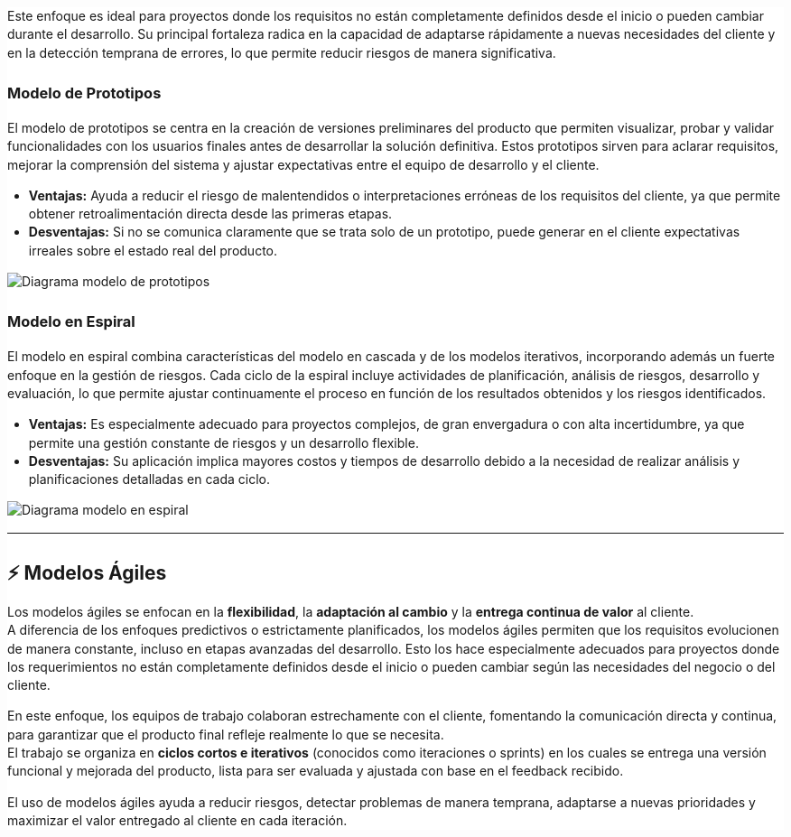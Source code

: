 Este enfoque es ideal para proyectos donde los requisitos no están completamente definidos desde el inicio o pueden cambiar durante el desarrollo. Su principal fortaleza radica en la capacidad de adaptarse rápidamente a nuevas necesidades del cliente y en la detección temprana de errores, lo que permite reducir riesgos de manera significativa.

### Modelo de Prototipos

El modelo de prototipos se centra en la creación de versiones preliminares del producto que permiten visualizar, probar y validar funcionalidades con los usuarios finales antes de desarrollar la solución definitiva. Estos prototipos sirven para aclarar requisitos, mejorar la comprensión del sistema y ajustar expectativas entre el equipo de desarrollo y el cliente.

-   **Ventajas:** Ayuda a reducir el riesgo de malentendidos o interpretaciones erróneas de los requisitos del cliente, ya que permite obtener retroalimentación directa desde las primeras etapas.
-   **Desventajas:** Si no se comunica claramente que se trata solo de un prototipo, puede generar en el cliente expectativas irreales sobre el estado real del producto.

![Diagrama modelo de prototipos](https://blogger.googleusercontent.com/img/b/R29vZ2xl/AVvXsEj0odYfkmlvpzRhoWVg5NSHM_HPYQpZmMFEfSWf4rX8SE2vrFGM51sDKsfEBHaFd4uT54VnEUUwTIpPeC5prZpgElTnWeCm_6xthroMSiNeKxQUJG3pkJszkv_IsHer2h1Z2iMtgUCv-Zg/w1200-h630-p-k-no-nu/prototipo.jpg)

### Modelo en Espiral

El modelo en espiral combina características del modelo en cascada y de los modelos iterativos, incorporando además un fuerte enfoque en la gestión de riesgos. Cada ciclo de la espiral incluye actividades de planificación, análisis de riesgos, desarrollo y evaluación, lo que permite ajustar continuamente el proceso en función de los resultados obtenidos y los riesgos identificados.

-   **Ventajas:** Es especialmente adecuado para proyectos complejos, de gran envergadura o con alta incertidumbre, ya que permite una gestión constante de riesgos y un desarrollo flexible.
-   **Desventajas:** Su aplicación implica mayores costos y tiempos de desarrollo debido a la necesidad de realizar análisis y planificaciones detalladas en cada ciclo.

![Diagrama modelo en espiral](https://www.researchgate.net/publication/310772154/figure/fig3/AS:670705091883010@1536919963317/Figura-44-El-modelo-en-espiral.png)

---

## ⚡ Modelos Ágiles

Los modelos ágiles se enfocan en la **flexibilidad**, la **adaptación al cambio** y la **entrega continua de valor** al cliente.  
A diferencia de los enfoques predictivos o estrictamente planificados, los modelos ágiles permiten que los requisitos evolucionen de manera constante, incluso en etapas avanzadas del desarrollo. Esto los hace especialmente adecuados para proyectos donde los requerimientos no están completamente definidos desde el inicio o pueden cambiar según las necesidades del negocio o del cliente.

En este enfoque, los equipos de trabajo colaboran estrechamente con el cliente, fomentando la comunicación directa y continua, para garantizar que el producto final refleje realmente lo que se necesita.  
El trabajo se organiza en **ciclos cortos e iterativos** (conocidos como iteraciones o sprints) en los cuales se entrega una versión funcional y mejorada del producto, lista para ser evaluada y ajustada con base en el feedback recibido.

El uso de modelos ágiles ayuda a reducir riesgos, detectar problemas de manera temprana, adaptarse a nuevas prioridades y maximizar el valor entregado al cliente en cada iteración.
